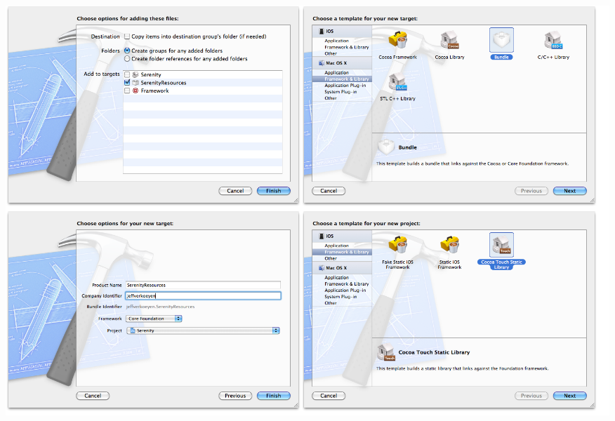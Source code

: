 <img src='/art/_jverkoey_iOS-Framework/newbundleresource.png' width='49%'><img src='/art/_jverkoey_iOS-Framework/newbundletarget.png' width='49%'><img src='/art/_jverkoey_iOS-Framework/newbundletarget2.png' width='49%'><img src='/art/_jverkoey_iOS-Framework/newstaticlib.png' width='49%'>